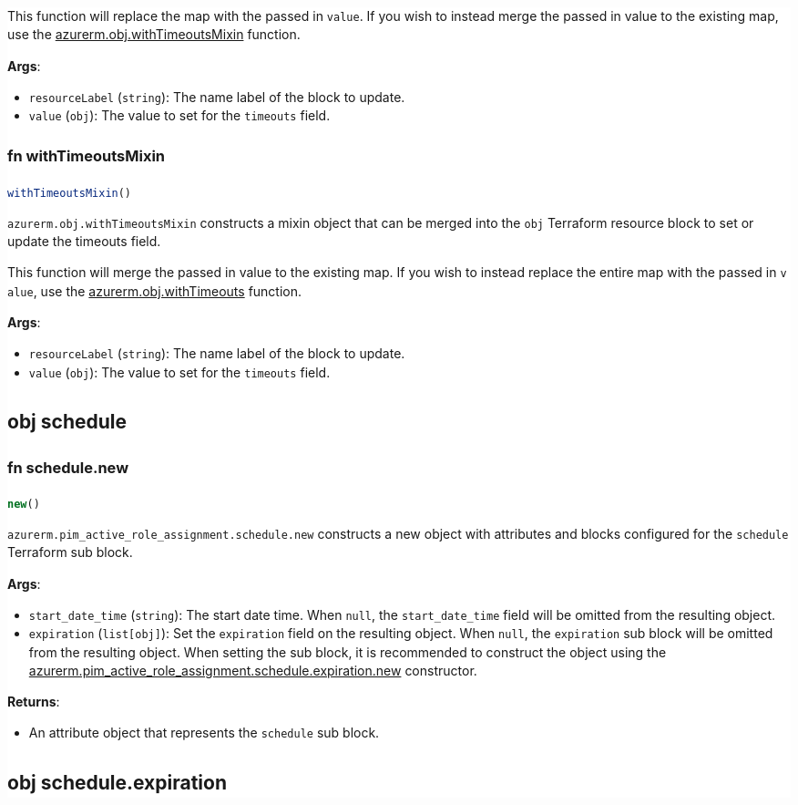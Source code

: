 This function will replace the map with the passed in `value`. If you wish to instead merge the
passed in value to the existing map, use the [azurerm.obj.withTimeoutsMixin](TODO) function.

**Args**:
  - `resourceLabel` (`string`): The name label of the block to update.
  - `value` (`obj`): The value to set for the `timeouts` field.


### fn withTimeoutsMixin

```ts
withTimeoutsMixin()
```

`azurerm.obj.withTimeoutsMixin` constructs a mixin object that can be merged into the `obj`
Terraform resource block to set or update the timeouts field.

This function will merge the passed in value to the existing map. If you wish
to instead replace the entire map with the passed in `value`, use the [azurerm.obj.withTimeouts](TODO)
function.


**Args**:
  - `resourceLabel` (`string`): The name label of the block to update.
  - `value` (`obj`): The value to set for the `timeouts` field.


## obj schedule



### fn schedule.new

```ts
new()
```


`azurerm.pim_active_role_assignment.schedule.new` constructs a new object with attributes and blocks configured for the `schedule`
Terraform sub block.



**Args**:
  - `start_date_time` (`string`): The start date time. When `null`, the `start_date_time` field will be omitted from the resulting object.
  - `expiration` (`list[obj]`): Set the `expiration` field on the resulting object. When `null`, the `expiration` sub block will be omitted from the resulting object. When setting the sub block, it is recommended to construct the object using the [azurerm.pim_active_role_assignment.schedule.expiration.new](#fn-scheduleexpirationnew) constructor.

**Returns**:
  - An attribute object that represents the `schedule` sub block.


## obj schedule.expiration
